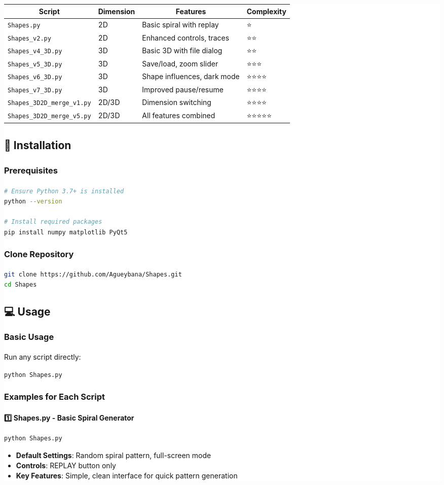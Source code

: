 | Script | Dimension | Features | Complexity |
|--------|-----------|----------|------------|
| `Shapes.py` | 2D | Basic spiral with replay | ⭐ |
| `Shapes_v2.py` | 2D | Enhanced controls, traces | ⭐⭐ |
| `Shapes_v4_3D.py` | 3D | Basic 3D with file dialog | ⭐⭐ |
| `Shapes_v5_3D.py` | 3D | Save/load, zoom slider | ⭐⭐⭐ |
| `Shapes_v6_3D.py` | 3D | Shape influences, dark mode | ⭐⭐⭐⭐ |
| `Shapes_v7_3D.py` | 3D | Improved pause/resume | ⭐⭐⭐⭐ |
| `Shapes_3D2D_merge_v1.py` | 2D/3D | Dimension switching | ⭐⭐⭐⭐ |
| `Shapes_3D2D_merge_v5.py` | 2D/3D | All features combined | ⭐⭐⭐⭐⭐ |

## 🚀 Installation

### Prerequisites
```bash
# Ensure Python 3.7+ is installed
python --version

# Install required packages
pip install numpy matplotlib PyQt5
```

### Clone Repository
```bash
git clone https://github.com/Agueybana/Shapes.git
cd Shapes
```

## 💻 Usage

### Basic Usage
Run any script directly:
```bash
python Shapes.py
```

### Examples for Each Script

#### 1️⃣ **Shapes.py** - Basic Spiral Generator
```bash
python Shapes.py
```
- **Default Settings**: Random spiral pattern, full-screen mode
- **Controls**: REPLAY button only
- **Key Features**: Simple, clean interface for quick pattern generation
